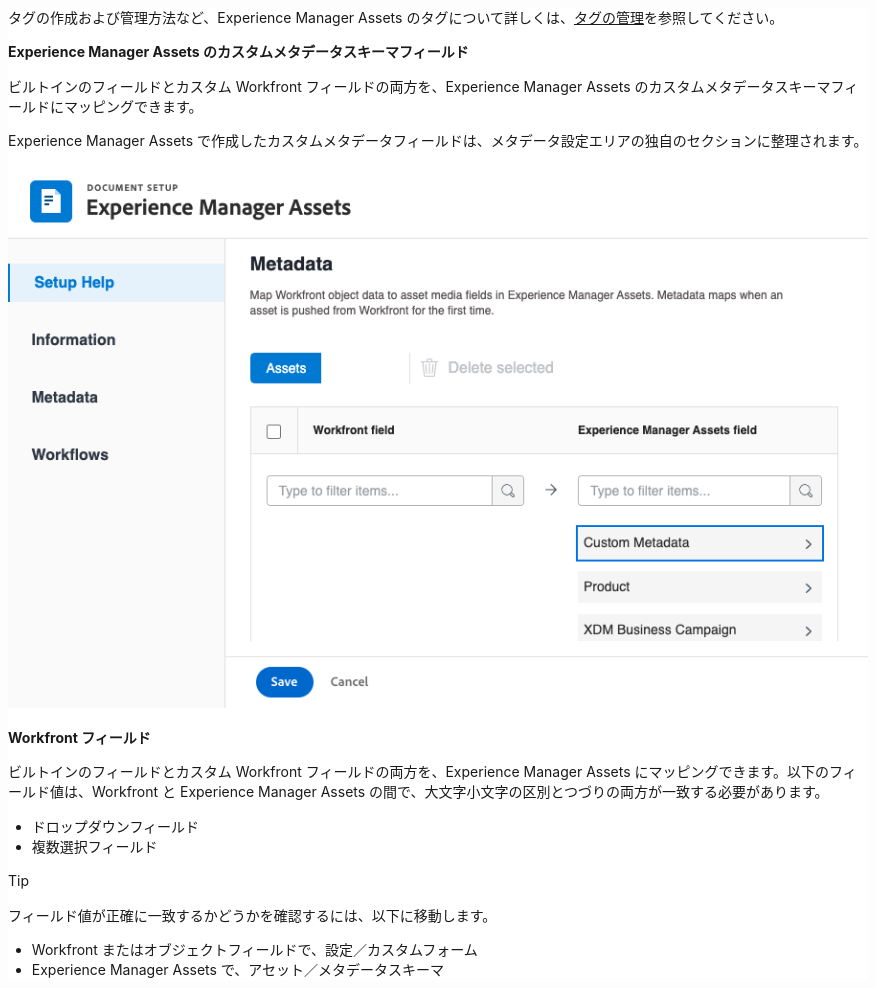 タグの作成および管理方法など、Experience Manager Assets のタグについて詳しくは、[タグの管理](https://experienceleague.adobe.com/ja/docs/experience-manager-64/administering/contentmanagement/tags)を参照してください。

**Experience Manager Assets のカスタムメタデータスキーマフィールド**

ビルトインのフィールドとカスタム Workfront フィールドの両方を、Experience Manager Assets のカスタムメタデータスキーマフィールドにマッピングできます。

Experience Manager Assets で作成したカスタムメタデータフィールドは、メタデータ設定エリアの独自のセクションに整理されます。

![「カスタムメタデータ」セクション](assets/custom-metadata.png)



**Workfront フィールド**

ビルトインのフィールドとカスタム Workfront フィールドの両方を、Experience Manager Assets にマッピングできます。以下のフィールド値は、Workfront と Experience Manager Assets の間で、大文字小文字の区別とつづりの両方が一致する必要があります。

* ドロップダウンフィールド
* 複数選択フィールド

>[!TIP]
>
> フィールド値が正確に一致するかどうかを確認するには、以下に移動します。
>
> * Workfront またはオブジェクトフィールドで、設定／カスタムフォーム
> * Experience Manager Assets で、アセット／メタデータスキーマ
